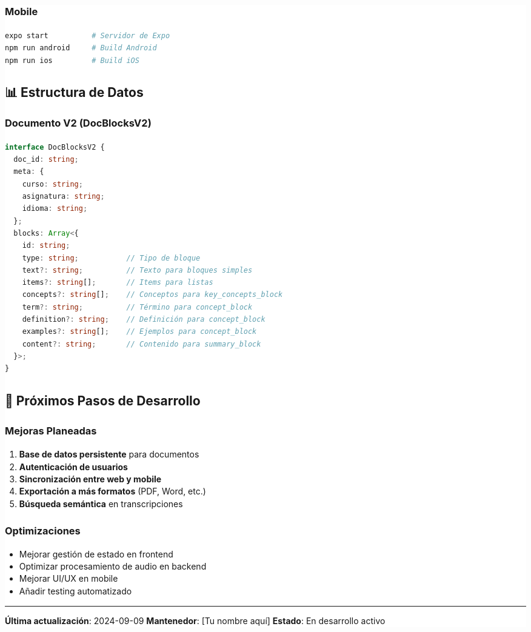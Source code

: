 ### Mobile
```bash
expo start          # Servidor de Expo
npm run android     # Build Android
npm run ios         # Build iOS
```

## 📊 Estructura de Datos

### Documento V2 (DocBlocksV2)
```typescript
interface DocBlocksV2 {
  doc_id: string;
  meta: {
    curso: string;
    asignatura: string;
    idioma: string;
  };
  blocks: Array<{
    id: string;
    type: string;           // Tipo de bloque
    text?: string;          // Texto para bloques simples
    items?: string[];       // Items para listas
    concepts?: string[];    // Conceptos para key_concepts_block
    term?: string;          // Término para concept_block
    definition?: string;    // Definición para concept_block
    examples?: string[];    // Ejemplos para concept_block
    content?: string;       // Contenido para summary_block
  }>;
}
```

## 🔮 Próximos Pasos de Desarrollo

### Mejoras Planeadas
1. **Base de datos persistente** para documentos
2. **Autenticación de usuarios**
3. **Sincronización entre web y mobile**
4. **Exportación a más formatos** (PDF, Word, etc.)
5. **Búsqueda semántica** en transcripciones

### Optimizaciones
- Mejorar gestión de estado en frontend
- Optimizar procesamiento de audio en backend
- Mejorar UI/UX en mobile
- Añadir testing automatizado

---

**Última actualización**: 2024-09-09
**Mantenedor**: [Tu nombre aquí]
**Estado**: En desarrollo activo